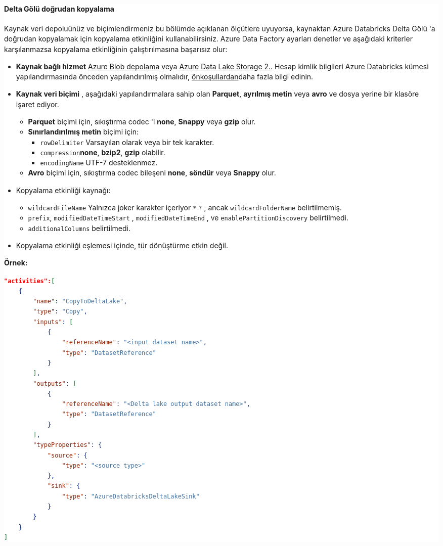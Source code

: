 #### <a name="direct-copy-to-delta-lake"></a>Delta Gölü doğrudan kopyalama

Kaynak veri depoluünüz ve biçimlendirmeniz bu bölümde açıklanan ölçütlere uyuyorsa, kaynaktan Azure Databricks Delta Gölü 'a doğrudan kopyalamak için kopyalama etkinliğini kullanabilirsiniz. Azure Data Factory ayarları denetler ve aşağıdaki kriterler karşılanmazsa kopyalama etkinliğinin çalıştırılmasına başarısız olur:

- **Kaynak bağlı hizmet** [Azure Blob depolama](connector-azure-blob-storage.md) veya [Azure Data Lake Storage 2.](connector-azure-data-lake-storage.md). Hesap kimlik bilgileri Azure Databricks kümesi yapılandırmasında önceden yapılandırılmış olmalıdır, [önkoşullardan](#prerequisites)daha fazla bilgi edinin.

- **Kaynak veri biçimi** , aşağıdaki yapılandırmalara sahip olan **Parquet**, **ayrılmış metin** veya **avro** ve dosya yerine bir klasöre işaret ediyor.

    - **Parquet** biçimi için, sıkıştırma codec 'i **none**, **Snappy** veya **gzip** olur.
    - **Sınırlandırılmış metin** biçimi için:
        - `rowDelimiter` Varsayılan olarak veya bir tek karakter.
        - `compression`**none**, **bzip2**, **gzip** olabilir.
        - `encodingName` UTF-7 desteklenmez.
    - **Avro** biçimi için, sıkıştırma codec bileşeni **none**, **söndür** veya **Snappy** olur.

- Kopyalama etkinliği kaynağı: 

    - `wildcardFileName` Yalnızca joker karakter içeriyor `*` `?` , ancak `wildcardFolderName` belirtilmemiş.
    - `prefix`, `modifiedDateTimeStart` , `modifiedDateTimeEnd` , ve `enablePartitionDiscovery` belirtilmedi.
    - `additionalColumns` belirtilmedi.

- Kopyalama etkinliği eşlemesi içinde, tür dönüştürme etkin değil.

**Örnek:**

```json
"activities":[
    {
        "name": "CopyToDeltaLake",
        "type": "Copy",
        "inputs": [
            {
                "referenceName": "<input dataset name>",
                "type": "DatasetReference"
            }
        ],
        "outputs": [
            {
                "referenceName": "<Delta lake output dataset name>",
                "type": "DatasetReference"
            }
        ],
        "typeProperties": {
            "source": {
                "type": "<source type>"
            },
            "sink": {
                "type": "AzureDatabricksDeltaLakeSink"
            }
        }
    }
]
```
